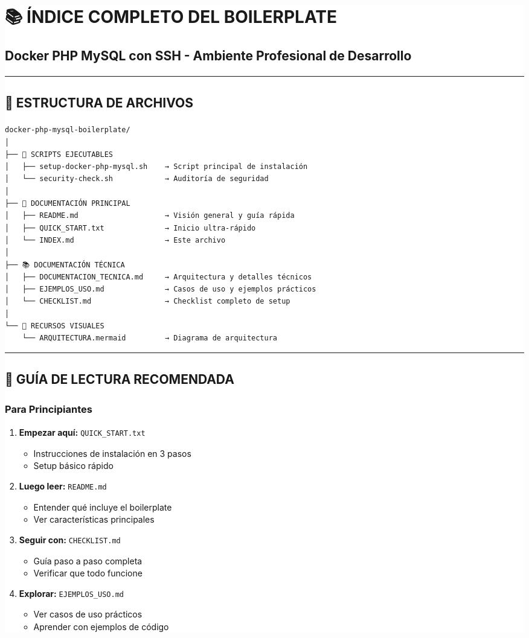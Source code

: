 # 📚 ÍNDICE COMPLETO DEL BOILERPLATE
## Docker PHP MySQL con SSH - Ambiente Profesional de Desarrollo

---

## 📁 ESTRUCTURA DE ARCHIVOS

```
docker-php-mysql-boilerplate/
│
├── 🚀 SCRIPTS EJECUTABLES
│   ├── setup-docker-php-mysql.sh    → Script principal de instalación
│   └── security-check.sh            → Auditoría de seguridad
│
├── 📖 DOCUMENTACIÓN PRINCIPAL
│   ├── README.md                    → Visión general y guía rápida
│   ├── QUICK_START.txt              → Inicio ultra-rápido
│   └── INDEX.md                     → Este archivo
│
├── 📚 DOCUMENTACIÓN TÉCNICA
│   ├── DOCUMENTACION_TECNICA.md     → Arquitectura y detalles técnicos
│   ├── EJEMPLOS_USO.md              → Casos de uso y ejemplos prácticos
│   └── CHECKLIST.md                 → Checklist completo de setup
│
└── 🎨 RECURSOS VISUALES
    └── ARQUITECTURA.mermaid         → Diagrama de arquitectura
```

---

## 🎯 GUÍA DE LECTURA RECOMENDADA

### Para Principiantes

1. **Empezar aquí:** `QUICK_START.txt`
   - Instrucciones de instalación en 3 pasos
   - Setup básico rápido

2. **Luego leer:** `README.md`
   - Entender qué incluye el boilerplate
   - Ver características principales

3. **Seguir con:** `CHECKLIST.md`
   - Guía paso a paso completa
   - Verificar que todo funcione

4. **Explorar:** `EJEMPLOS_USO.md`
   - Ver casos de uso prácticos
   - Aprender con ejemplos de código
